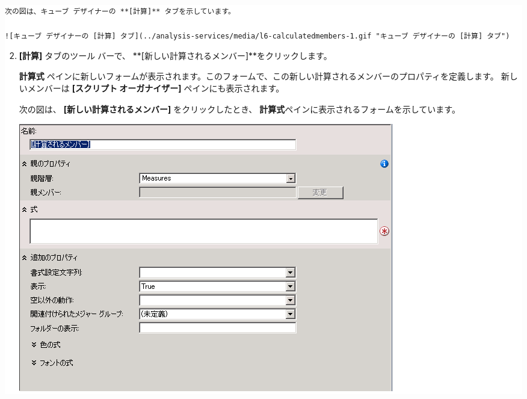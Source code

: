     次の図は、キューブ デザイナーの **[計算]** タブを示しています。  
  
    ![キューブ デザイナーの [計算] タブ](../analysis-services/media/l6-calculatedmembers-1.gif "キューブ デザイナーの [計算] タブ")  
  
2.  **[計算]** タブのツール バーで、 **[新しい計算されるメンバー]**をクリックします。  
  
    **計算式** ペインに新しいフォームが表示されます。このフォームで、この新しい計算されるメンバーのプロパティを定義します。 新しいメンバーは **[スクリプト オーガナイザー]** ペインにも表示されます。  
  
    次の図は、 **[新しい計算されるメンバー]** をクリックしたとき、 **計算式**ペインに表示されるフォームを示しています。  
  
    ![計算式ペイン フォーム](../analysis-services/media/l6-calculatedmembers-02.gif "計算式ペイン フォーム")  
  